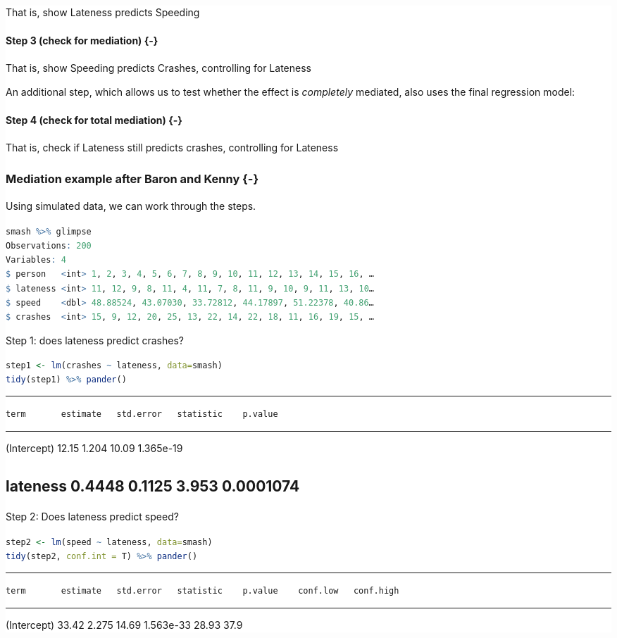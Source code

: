 That is, show Lateness predicts Speeding

#### Step 3 (check for mediation) {-}

That is, show Speeding predicts Crashes, controlling for Lateness

An additional step, which allows us to test whether the effect is _completely_
mediated, also uses the final regression model:

#### Step 4 (check for total mediation) {-}

That is, check if Lateness still predicts crashes, controlling for Lateness   


### Mediation example after Baron and Kenny {-}

Using simulated data, we can work through the steps.




```r
smash %>% glimpse
Observations: 200
Variables: 4
$ person   <int> 1, 2, 3, 4, 5, 6, 7, 8, 9, 10, 11, 12, 13, 14, 15, 16, …
$ lateness <int> 11, 12, 9, 8, 11, 4, 11, 7, 8, 11, 9, 10, 9, 11, 13, 10…
$ speed    <dbl> 48.88524, 43.07030, 33.72812, 44.17897, 51.22378, 40.86…
$ crashes  <int> 15, 9, 12, 20, 25, 13, 22, 14, 22, 18, 11, 16, 19, 15, …
```

Step 1: does lateness predict crashes?


```r
step1 <- lm(crashes ~ lateness, data=smash)
tidy(step1) %>% pander()
```


------------------------------------------------------------
    term       estimate   std.error   statistic    p.value  
------------- ---------- ----------- ----------- -----------
 (Intercept)    12.15       1.204       10.09     1.365e-19 

  lateness      0.4448     0.1125       3.953     0.0001074 
------------------------------------------------------------

Step 2: Does lateness predict speed?


```r
step2 <- lm(speed ~ lateness, data=smash)
tidy(step2, conf.int = T) %>% pander()
```


-----------------------------------------------------------------------------------
    term       estimate   std.error   statistic    p.value    conf.low   conf.high 
------------- ---------- ----------- ----------- ----------- ---------- -----------
 (Intercept)    33.42       2.275       14.69     1.563e-33    28.93       37.9    
